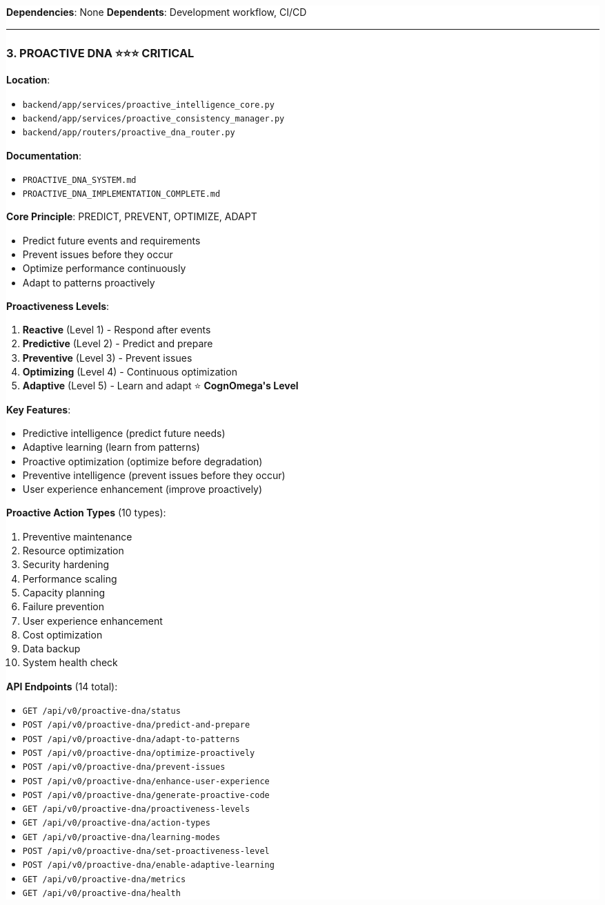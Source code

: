 **Dependencies**: None
**Dependents**: Development workflow, CI/CD

---

### 3. PROACTIVE DNA ⭐⭐⭐ CRITICAL

**Location**:
- `backend/app/services/proactive_intelligence_core.py`
- `backend/app/services/proactive_consistency_manager.py`
- `backend/app/routers/proactive_dna_router.py`

**Documentation**:
- `PROACTIVE_DNA_SYSTEM.md`
- `PROACTIVE_DNA_IMPLEMENTATION_COMPLETE.md`

**Core Principle**: PREDICT, PREVENT, OPTIMIZE, ADAPT
- Predict future events and requirements
- Prevent issues before they occur
- Optimize performance continuously
- Adapt to patterns proactively

**Proactiveness Levels**:
1. **Reactive** (Level 1) - Respond after events
2. **Predictive** (Level 2) - Predict and prepare
3. **Preventive** (Level 3) - Prevent issues
4. **Optimizing** (Level 4) - Continuous optimization
5. **Adaptive** (Level 5) - Learn and adapt ⭐ **CognOmega's Level**

**Key Features**:
- Predictive intelligence (predict future needs)
- Adaptive learning (learn from patterns)
- Proactive optimization (optimize before degradation)
- Preventive intelligence (prevent issues before they occur)
- User experience enhancement (improve proactively)

**Proactive Action Types** (10 types):
1. Preventive maintenance
2. Resource optimization
3. Security hardening
4. Performance scaling
5. Capacity planning
6. Failure prevention
7. User experience enhancement
8. Cost optimization
9. Data backup
10. System health check

**API Endpoints** (14 total):
- `GET /api/v0/proactive-dna/status`
- `POST /api/v0/proactive-dna/predict-and-prepare`
- `POST /api/v0/proactive-dna/adapt-to-patterns`
- `POST /api/v0/proactive-dna/optimize-proactively`
- `POST /api/v0/proactive-dna/prevent-issues`
- `POST /api/v0/proactive-dna/enhance-user-experience`
- `POST /api/v0/proactive-dna/generate-proactive-code`
- `GET /api/v0/proactive-dna/proactiveness-levels`
- `GET /api/v0/proactive-dna/action-types`
- `GET /api/v0/proactive-dna/learning-modes`
- `POST /api/v0/proactive-dna/set-proactiveness-level`
- `POST /api/v0/proactive-dna/enable-adaptive-learning`
- `GET /api/v0/proactive-dna/metrics`
- `GET /api/v0/proactive-dna/health`
